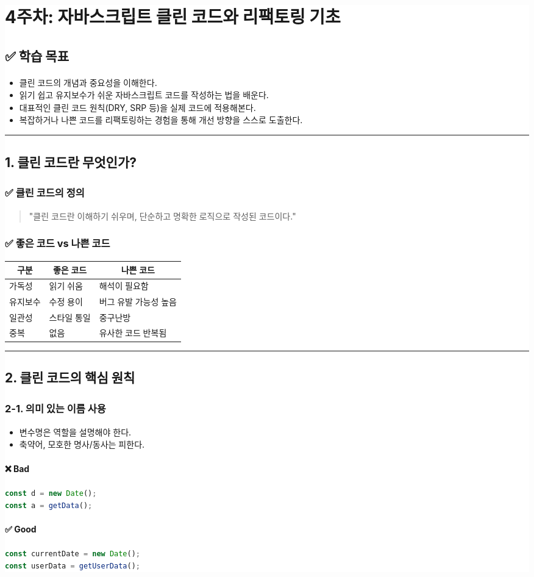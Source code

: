 # 4주차: 자바스크립트 클린 코드와 리팩토링 기초

## ✅ 학습 목표

- 클린 코드의 개념과 중요성을 이해한다.
- 읽기 쉽고 유지보수가 쉬운 자바스크립트 코드를 작성하는 법을 배운다.
- 대표적인 클린 코드 원칙(DRY, SRP 등)을 실제 코드에 적용해본다.
- 복잡하거나 나쁜 코드를 리팩토링하는 경험을 통해 개선 방향을 스스로 도출한다.

---

## 1. 클린 코드란 무엇인가?

### ✅ 클린 코드의 정의

> "클린 코드란 이해하기 쉬우며, 단순하고 명확한 로직으로 작성된 코드이다."

### ✅ 좋은 코드 vs 나쁜 코드

| 구분     | 좋은 코드   | 나쁜 코드             |
| -------- | ----------- | --------------------- |
| 가독성   | 읽기 쉬움   | 해석이 필요함         |
| 유지보수 | 수정 용이   | 버그 유발 가능성 높음 |
| 일관성   | 스타일 통일 | 중구난방              |
| 중복     | 없음        | 유사한 코드 반복됨    |

---

## 2. 클린 코드의 핵심 원칙

### 2-1. 의미 있는 이름 사용

- 변수명은 역할을 설명해야 한다.
- 축약어, 모호한 명사/동사는 피한다.

#### ❌ Bad

```js
const d = new Date();
const a = getData();
```

#### ✅ Good

```js
const currentDate = new Date();
const userData = getUserData();
```

